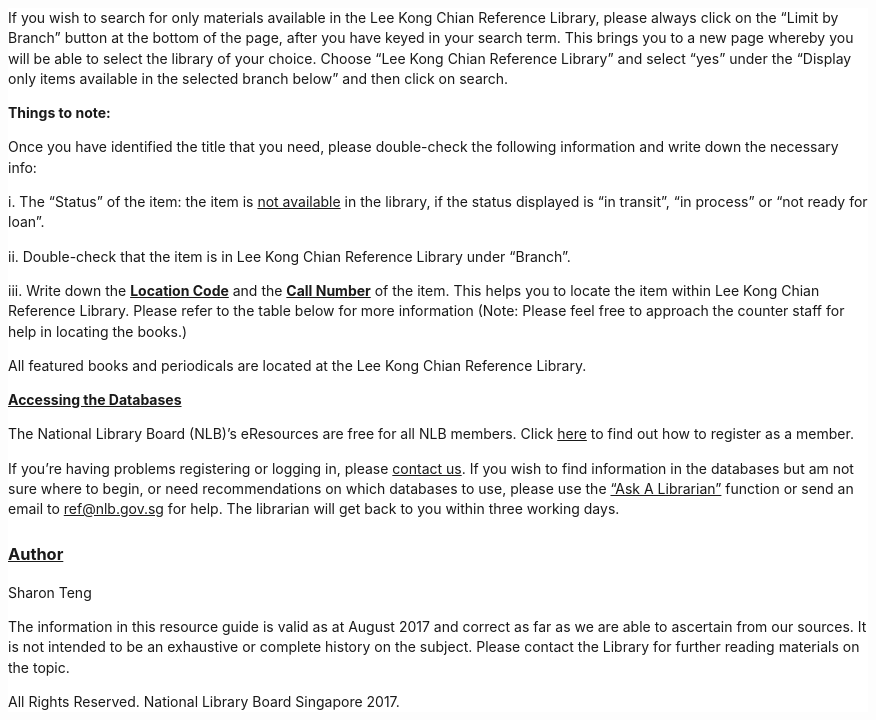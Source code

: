 If you wish to search for only materials available in the Lee Kong Chian Reference Library, please always click on the “Limit by Branch” button at the bottom of the page, after you have keyed in your search term. This brings you to a new page whereby you will be able to select the library of your choice. Choose “Lee Kong Chian Reference Library” and select “yes” under the “Display only items available in the selected branch below” and then click on search.

**Things to note:**

Once you have identified the title that you need, please double-check the following information and write down the necessary info:

i. The “Status” of the item: the item is <u>not available</u> in the library, if the status displayed is “in transit”, “in process” or “not ready for loan”.

ii. Double-check that the item is in Lee Kong Chian Reference Library under “Branch”.

iii. Write down the <b><u>Location Code</u></b> and the <b><u>Call Number</u></b> of the item. This helps you to locate the item within Lee Kong Chian Reference Library. Please refer to the table below for more information (Note: Please feel free to approach the counter staff for help in locating the books.)

All featured books and periodicals are located at the Lee Kong Chian Reference Library.

<b><u>Accessing the Databases</u></b>

The National Library Board (NLB)’s eResources are free for all NLB members. Click [here](http://eresources.nlb.gov.sg/HowDoI.aspx) to find out how to register as a member.

If you’re having problems registering or logging in, please [contact us](http://www.nlb.gov.sg/ContactUs.aspx). If you wish to find information in the databases but am not sure where to begin, or need recommendations on which databases to use, please use the [“Ask A Librarian”](http://www.nlb.gov.sg/Research/AskUs.aspx) function or send an email to [ref@nlb.gov.sg](mailto:ref@library.nlb.gov.sg) for help. The librarian will get back to you within three working days.

### <u>Author</u>

Sharon Teng

 

The information in this resource guide is valid as at August 2017 and correct as far as we are able to ascertain from our sources. It is not intended to be an exhaustive or complete history on the subject. Please contact the Library for further reading materials on the topic.

All Rights Reserved. National Library Board Singapore 2017.